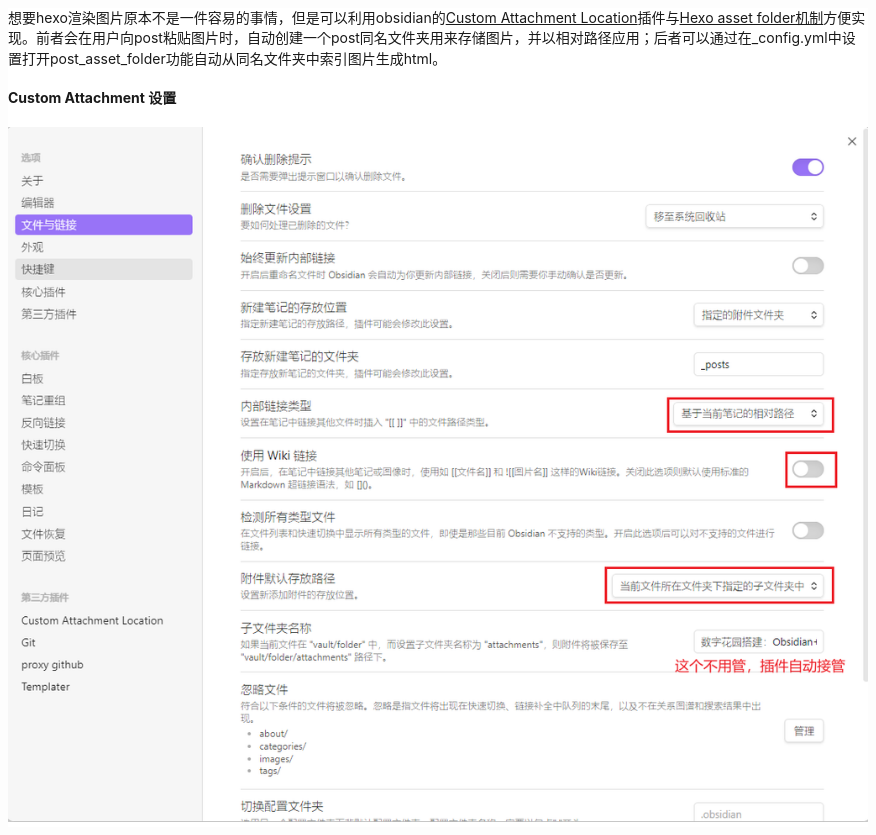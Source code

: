 想要hexo渲染图片原本不是一件容易的事情，但是可以利用obsidian的[Custom Attachment Location](https://github.com/RainCat1998/obsidian-custom-attachment-location)插件与[Hexo asset folder机制](https://hexo.io/docs/asset-folders)方便实现。前者会在用户向post粘贴图片时，自动创建一个post同名文件夹用来存储图片，并以相对路径应用；后者可以通过在_config.yml中设置打开post_asset_folder功能自动从同名文件夹中索引图片生成html。
#### Custom Attachment 设置
![](数字花园搭建：Obsidian+Hexo+Github/image-20240718133132518.png)
